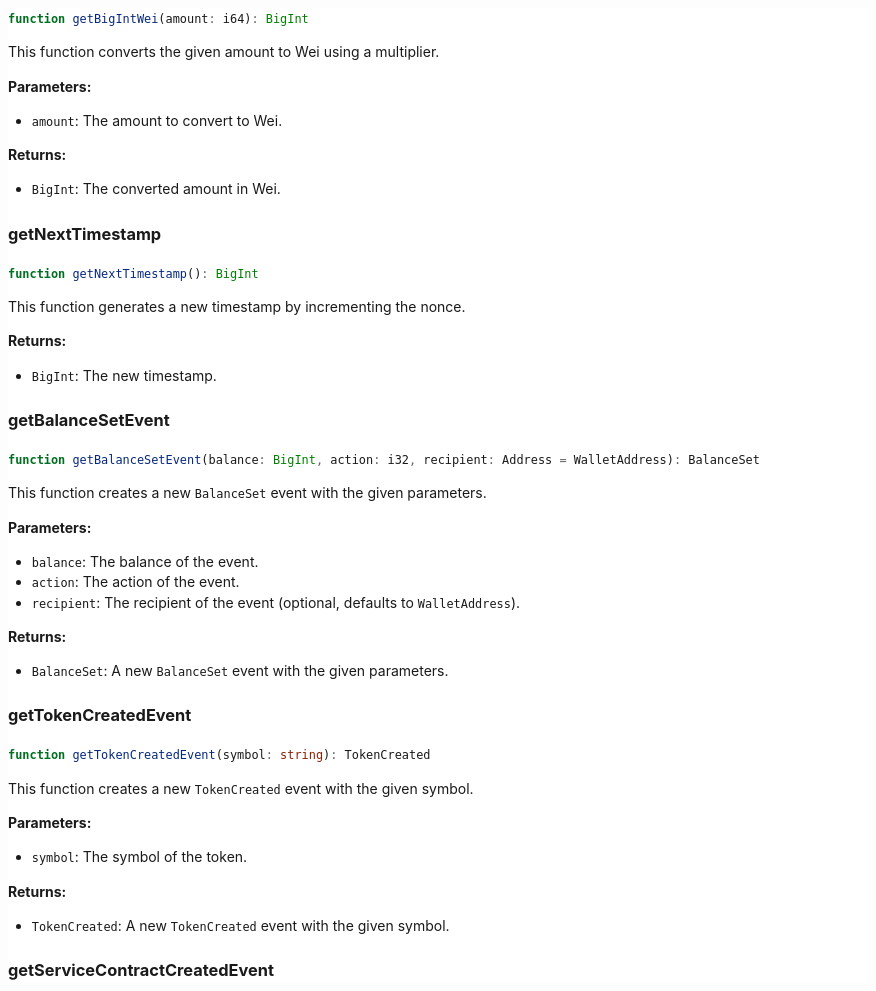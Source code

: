 ```typescript
function getBigIntWei(amount: i64): BigInt
```

This function converts the given amount to Wei using a multiplier.

**Parameters:**

- `amount`: The amount to convert to Wei.

**Returns:**

- `BigInt`: The converted amount in Wei.

### getNextTimestamp

```typescript
function getNextTimestamp(): BigInt
```

This function generates a new timestamp by incrementing the nonce.

**Returns:**

- `BigInt`: The new timestamp.

### getBalanceSetEvent

```typescript
function getBalanceSetEvent(balance: BigInt, action: i32, recipient: Address = WalletAddress): BalanceSet
```

This function creates a new `BalanceSet` event with the given parameters.

**Parameters:**

- `balance`: The balance of the event.
- `action`: The action of the event.
- `recipient`: The recipient of the event (optional, defaults to `WalletAddress`).

**Returns:**

- `BalanceSet`: A new `BalanceSet` event with the given parameters.

### getTokenCreatedEvent

```typescript
function getTokenCreatedEvent(symbol: string): TokenCreated
```

This function creates a new `TokenCreated` event with the given symbol.

**Parameters:**

- `symbol`: The symbol of the token.

**Returns:**

- `TokenCreated`: A new `TokenCreated` event with the given symbol.

### getServiceContractCreatedEvent
